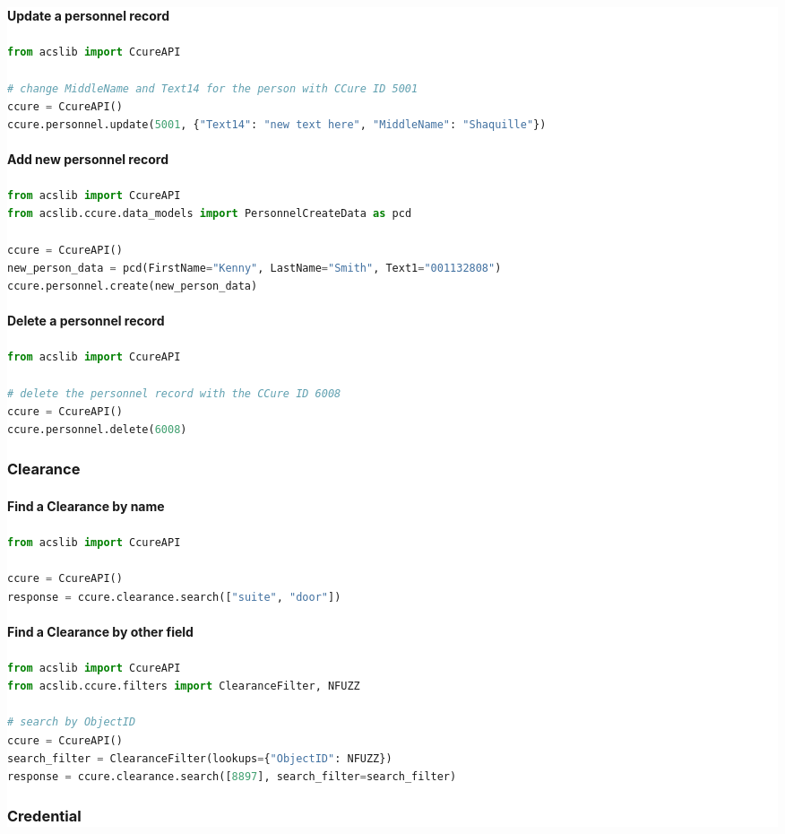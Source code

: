 #### Update a personnel record

```python
from acslib import CcureAPI

# change MiddleName and Text14 for the person with CCure ID 5001
ccure = CcureAPI()
ccure.personnel.update(5001, {"Text14": "new text here", "MiddleName": "Shaquille"})
```

#### Add new personnel record

```python
from acslib import CcureAPI
from acslib.ccure.data_models import PersonnelCreateData as pcd

ccure = CcureAPI()
new_person_data = pcd(FirstName="Kenny", LastName="Smith", Text1="001132808")
ccure.personnel.create(new_person_data)
```

#### Delete a personnel record

```python
from acslib import CcureAPI

# delete the personnel record with the CCure ID 6008
ccure = CcureAPI()
ccure.personnel.delete(6008)
```

### Clearance

#### Find a Clearance by name

```python
from acslib import CcureAPI

ccure = CcureAPI()
response = ccure.clearance.search(["suite", "door"])
```

#### Find a Clearance by other field

```python
from acslib import CcureAPI
from acslib.ccure.filters import ClearanceFilter, NFUZZ

# search by ObjectID
ccure = CcureAPI()
search_filter = ClearanceFilter(lookups={"ObjectID": NFUZZ})
response = ccure.clearance.search([8897], search_filter=search_filter)
```

### Credential
